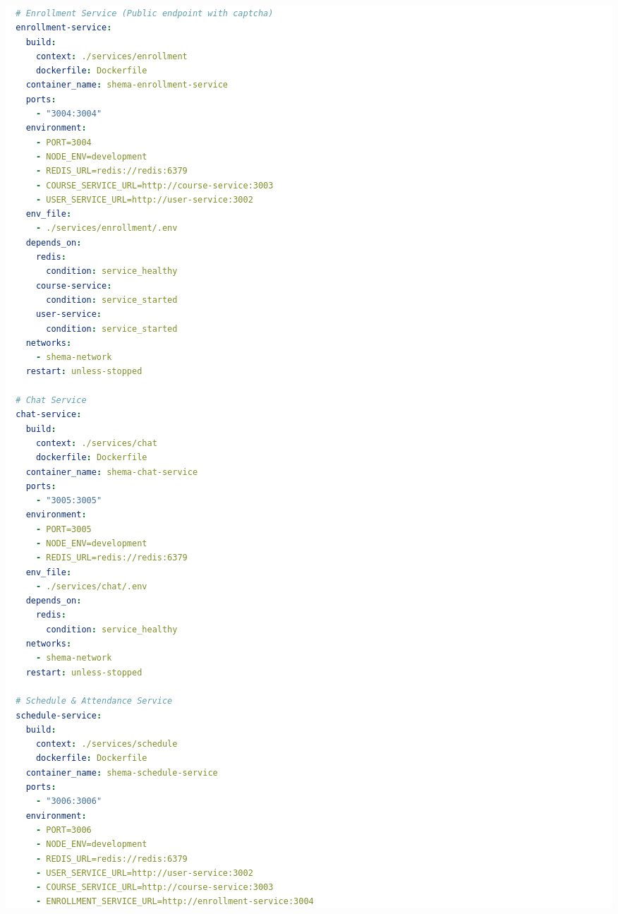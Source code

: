 ```yaml
  # Enrollment Service (Public endpoint with captcha)
  enrollment-service:
    build:
      context: ./services/enrollment
      dockerfile: Dockerfile
    container_name: shema-enrollment-service
    ports:
      - "3004:3004"
    environment:
      - PORT=3004
      - NODE_ENV=development
      - REDIS_URL=redis://redis:6379
      - COURSE_SERVICE_URL=http://course-service:3003
      - USER_SERVICE_URL=http://user-service:3002
    env_file:
      - ./services/enrollment/.env
    depends_on:
      redis:
        condition: service_healthy
      course-service:
        condition: service_started
      user-service:
        condition: service_started
    networks:
      - shema-network
    restart: unless-stopped

  # Chat Service
  chat-service:
    build:
      context: ./services/chat
      dockerfile: Dockerfile
    container_name: shema-chat-service
    ports:
      - "3005:3005"
    environment:
      - PORT=3005
      - NODE_ENV=development
      - REDIS_URL=redis://redis:6379
    env_file:
      - ./services/chat/.env
    depends_on:
      redis:
        condition: service_healthy
    networks:
      - shema-network
    restart: unless-stopped

  # Schedule & Attendance Service
  schedule-service:
    build:
      context: ./services/schedule
      dockerfile: Dockerfile
    container_name: shema-schedule-service
    ports:
      - "3006:3006"
    environment:
      - PORT=3006
      - NODE_ENV=development
      - REDIS_URL=redis://redis:6379
      - USER_SERVICE_URL=http://user-service:3002
      - COURSE_SERVICE_URL=http://course-service:3003
      - ENROLLMENT_SERVICE_URL=http://enrollment-service:3004
```